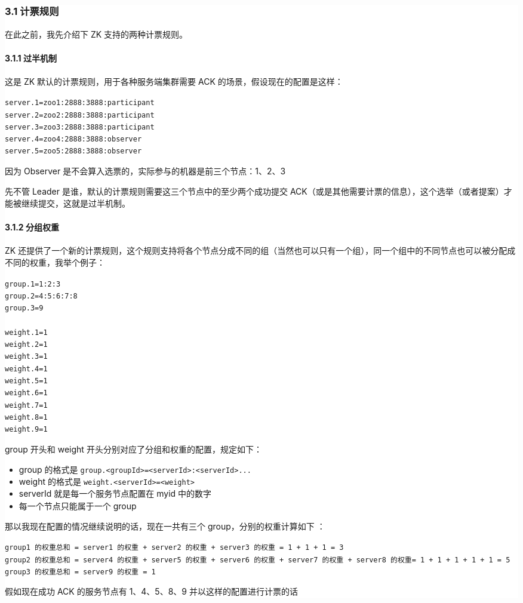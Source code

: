 ### 3.1 计票规则

在此之前，我先介绍下 ZK 支持的两种计票规则。

#### 3.1.1 过半机制

这是 ZK 默认的计票规则，用于各种服务端集群需要 ACK 的场景，假设现在的配置是这样：

```
server.1=zoo1:2888:3888:participant
server.2=zoo2:2888:3888:participant
server.3=zoo3:2888:3888:participant
server.4=zoo4:2888:3888:observer
server.5=zoo5:2888:3888:observer
```

因为 Observer 是不会算入选票的，实际参与的机器是前三个节点：1、2、3

先不管 Leader 是谁，默认的计票规则需要这三个节点中的至少两个成功提交 ACK（或是其他需要计票的信息），这个选举（或者提案）才能被继续提交，这就是过半机制。

#### 3.1.2 分组权重

ZK 还提供了一个新的计票规则，这个规则支持将各个节点分成不同的组（当然也可以只有一个组），同一个组中的不同节点也可以被分配成不同的权重，我举个例子：

```
group.1=1:2:3
group.2=4:5:6:7:8
group.3=9

weight.1=1
weight.2=1
weight.3=1
weight.4=1
weight.5=1
weight.6=1
weight.7=1
weight.8=1
weight.9=1
```

group 开头和 weight 开头分别对应了分组和权重的配置，规定如下：

- group 的格式是 `group.<groupId>=<serverId>:<serverId>...`
- weight 的格式是 `weight.<serverId>=<weight>`
- serverId 就是每一个服务节点配置在 myid 中的数字
- 每一个节点只能属于一个 group

那以我现在配置的情况继续说明的话，现在一共有三个 group，分别的权重计算如下 ：

```
group1 的权重总和 = server1 的权重 + server2 的权重 + server3 的权重 = 1 + 1 + 1 = 3
group2 的权重总和 = server4 的权重 + server5 的权重 + server6 的权重 + server7 的权重 + server8 的权重= 1 + 1 + 1 + 1 + 1 = 5
group3 的权重总和 = server9 的权重 = 1
```

假如现在成功 ACK 的服务节点有 1、4、5、8、9 并以这样的配置进行计票的话
